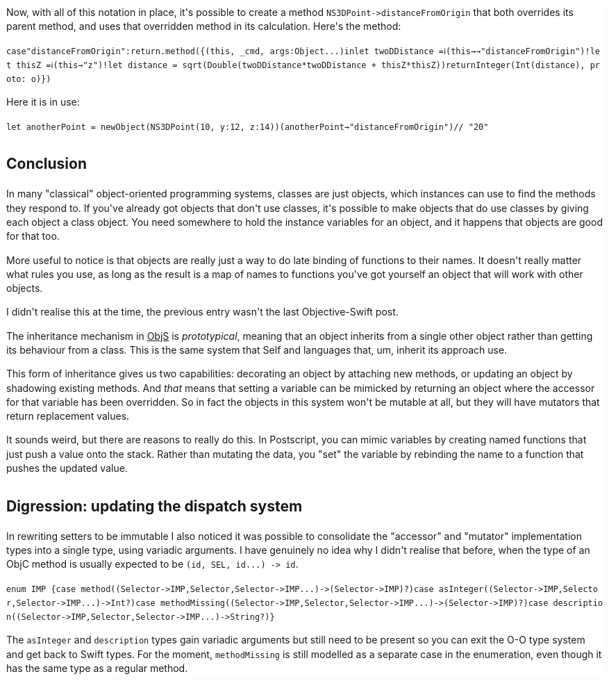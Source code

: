 Now, with all of this notation in place, it's possible to create a method `NS3DPoint->distanceFromOrigin` that both overrides its parent method, and uses that overridden method in its calculation. Here's the method:

    case"distanceFromOrigin":return.method({(this, _cmd, args:Object...)inlet twoDDistance =ℹ︎(this→→"distanceFromOrigin")!let thisZ =ℹ︎(this→"z")!let distance = sqrt(Double(twoDDistance*twoDDistance + thisZ*thisZ))returnInteger(Int(distance), proto: o)})

Here it is in use:

    let anotherPoint = newObject(NS3DPoint(10, y:12, z:14))(anotherPoint→"distanceFromOrigin")// "20"

## Conclusion

In many "classical" object-oriented programming systems, classes are just objects, which instances can use to find the methods they respond to. If you've already got objects that don't use classes, it's possible to make objects that do use classes by giving each object a class object. You need somewhere to hold the instance variables for an object, and it happens that objects are good for that too.

More useful to notice is that objects are really just a way to do late binding of functions to their names. It doesn't really matter what rules you use, as long as the result is a map of names to functions you've got yourself an object that will work with other objects.

I didn't realise this at the time, the previous entry wasn't the last Objective-Swift post.

The inheritance mechanism in [ObjS](http://www.sicpers.info/2015/05/dynamic-method-dispatch-in-object-oriented-programming-in-functional-programming-in-swift/) is _prototypical_, meaning that an object inherits from a single other object rather than getting its behaviour from a class. This is the same system that Self and languages that, um, inherit its approach use.

This form of inheritance gives us two capabilities: decorating an object by attaching new methods, or updating an object by shadowing existing methods. And _that_ means that setting a variable can be mimicked by returning an object where the accessor for that variable has been overridden. So in fact the objects in this system won't be mutable at all, but they will have mutators that return replacement values.

It sounds weird, but there are reasons to really do this. In Postscript, you can mimic variables by creating named functions that just push a value onto the stack. Rather than mutating the data, you "set" the variable by rebinding the name to a function that pushes the updated value.

## Digression: updating the dispatch system

In rewriting setters to be immutable I also noticed it was possible to consolidate the "accessor" and "mutator" implementation types into a single type, using variadic arguments. I have genuinely no idea why I didn't realise that before, when the type of an ObjC method is usually expected to be `(id, SEL, id...) -> id`.

    enum IMP {case method((Selector->IMP,Selector,Selector->IMP...)->(Selector->IMP)?)case asInteger((Selector->IMP,Selector,Selector->IMP...)->Int?)case methodMissing((Selector->IMP,Selector,Selector->IMP...)->(Selector->IMP)?)case description((Selector->IMP,Selector,Selector->IMP...)->String?)}

The `asInteger` and `description` types gain variadic arguments but still need to be present so you can exit the O-O type system and get back to Swift types. For the moment, `methodMissing` is still modelled as a separate case in the enumeration, even though it has the same type as a regular method.
